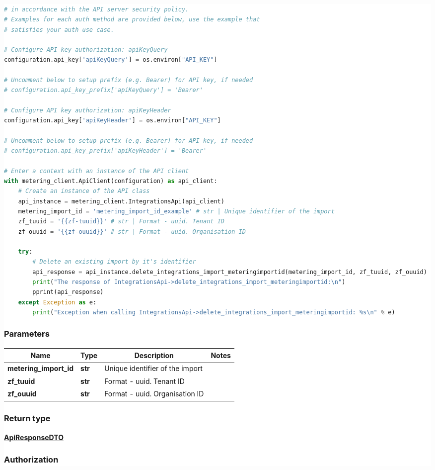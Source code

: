 ```python
# in accordance with the API server security policy.
# Examples for each auth method are provided below, use the example that
# satisfies your auth use case.

# Configure API key authorization: apiKeyQuery
configuration.api_key['apiKeyQuery'] = os.environ["API_KEY"]

# Uncomment below to setup prefix (e.g. Bearer) for API key, if needed
# configuration.api_key_prefix['apiKeyQuery'] = 'Bearer'

# Configure API key authorization: apiKeyHeader
configuration.api_key['apiKeyHeader'] = os.environ["API_KEY"]

# Uncomment below to setup prefix (e.g. Bearer) for API key, if needed
# configuration.api_key_prefix['apiKeyHeader'] = 'Bearer'

# Enter a context with an instance of the API client
with metering_client.ApiClient(configuration) as api_client:
    # Create an instance of the API class
    api_instance = metering_client.IntegrationsApi(api_client)
    metering_import_id = 'metering_import_id_example' # str | Unique identifier of the import
    zf_tuuid = '{{zf-tuuid}}' # str | Format - uuid. Tenant ID
    zf_ouuid = '{{zf-ouuid}}' # str | Format - uuid. Organisation ID

    try:
        # Delete an existing import by it's identifier
        api_response = api_instance.delete_integrations_import_meteringimportid(metering_import_id, zf_tuuid, zf_ouuid)
        print("The response of IntegrationsApi->delete_integrations_import_meteringimportid:\n")
        pprint(api_response)
    except Exception as e:
        print("Exception when calling IntegrationsApi->delete_integrations_import_meteringimportid: %s\n" % e)
```



### Parameters


Name | Type | Description  | Notes
------------- | ------------- | ------------- | -------------
 **metering_import_id** | **str**| Unique identifier of the import | 
 **zf_tuuid** | **str**| Format - uuid. Tenant ID | 
 **zf_ouuid** | **str**| Format - uuid. Organisation ID | 

### Return type

[**ApiResponseDTO**](ApiResponseDTO.md)

### Authorization
